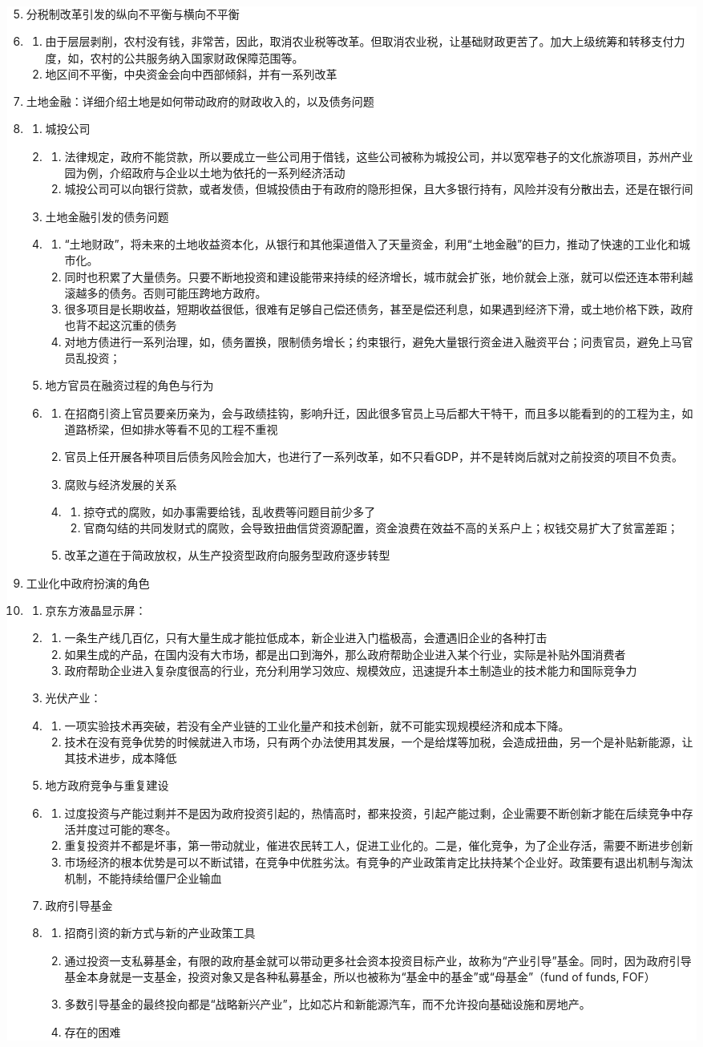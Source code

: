    5. 分税制改革引发的纵向不平衡与横向不平衡

   6. 1. 由于层层剥削，农村没有钱，非常苦，因此，取消农业税等改革。但取消农业税，让基础财政更苦了。加大上级统筹和转移支付力度，如，农村的公共服务纳入国家财政保障范围等。
      2. 地区间不平衡，中央资金会向中西部倾斜，并有一系列改革

7. 土地金融：详细介绍土地是如何带动政府的财政收入的，以及债务问题

8. 1. 城投公司

   2. 1. 法律规定，政府不能贷款，所以要成立一些公司用于借钱，这些公司被称为城投公司，并以宽窄巷子的文化旅游项目，苏州产业园为例，介绍政府与企业以土地为依托的一系列经济活动
      2. 城投公司可以向银行贷款，或者发债，但城投债由于有政府的隐形担保，且大多银行持有，风险并没有分散出去，还是在银行间

   3. 土地金融引发的债务问题

   4. 1. “土地财政”，将未来的土地收益资本化，从银行和其他渠道借入了天量资金，利用“土地金融”的巨力，推动了快速的工业化和城市化。
      2. 同时也积累了大量债务。只要不断地投资和建设能带来持续的经济增长，城市就会扩张，地价就会上涨，就可以偿还连本带利越滚越多的债务。否则可能压跨地方政府。
      3. 很多项目是长期收益，短期收益很低，很难有足够自己偿还债务，甚至是偿还利息，如果遇到经济下滑，或土地价格下跌，政府也背不起这沉重的债务
      4. 对地方债进行一系列治理，如，债务置换，限制债务增长；约束银行，避免大量银行资金进入融资平台；问责官员，避免上马官员乱投资；

   5. 地方官员在融资过程的角色与行为

   6. 1. 在招商引资上官员要亲历亲为，会与政绩挂钩，影响升迁，因此很多官员上马后都大干特干，而且多以能看到的的工程为主，如道路桥梁，但如排水等看不见的工程不重视

      2. 官员上任开展各种项目后债务风险会加大，也进行了一系列改革，如不只看GDP，并不是转岗后就对之前投资的项目不负责。

      3. 腐败与经济发展的关系

      4. 1. 掠夺式的腐败，如办事需要给钱，乱收费等问题目前少多了
         2. 官商勾结的共同发财式的腐败，会导致扭曲信贷资源配置，资金浪费在效益不高的关系户上；权钱交易扩大了贫富差距；

      5. 改革之道在于简政放权，从生产投资型政府向服务型政府逐步转型

9. 工业化中政府扮演的角色

10. 1. 京东方液晶显示屏：

    2. 1. 一条生产线几百亿，只有大量生成才能拉低成本，新企业进入门槛极高，会遭遇旧企业的各种打击
       2. 如果生成的产品，在国内没有大市场，都是出口到海外，那么政府帮助企业进入某个行业，实际是补贴外国消费者
       3. 政府帮助企业进入复杂度很高的行业，充分利用学习效应、规模效应，迅速提升本土制造业的技术能力和国际竞争力

    3. 光伏产业：

    4. 1. 一项实验技术再突破，若没有全产业链的工业化量产和技术创新，就不可能实现规模经济和成本下降。
       2. 技术在没有竞争优势的时候就进入市场，只有两个办法使用其发展，一个是给煤等加税，会造成扭曲，另一个是补贴新能源，让其技术进步，成本降低

    5. 地方政府竞争与重复建设

    6. 1. 过度投资与产能过剩并不是因为政府投资引起的，热情高时，都来投资，引起产能过剩，企业需要不断创新才能在后续竞争中存活并度过可能的寒冬。
       2. 重复投资并不都是坏事，第一带动就业，催进农民转工人，促进工业化的。二是，催化竞争，为了企业存活，需要不断进步创新
       3. 市场经济的根本优势是可以不断试错，在竞争中优胜劣汰。有竞争的产业政策肯定比扶持某个企业好。政策要有退出机制与淘汰机制，不能持续给僵尸企业输血

    7. 政府引导基金

    8. 1. 招商引资的新方式与新的产业政策工具

       2. 通过投资一支私募基金，有限的政府基金就可以带动更多社会资本投资目标产业，故称为“产业引导”基金。同时，因为政府引导基金本身就是一支基金，投资对象又是各种私募基金，所以也被称为“基金中的基金”或“母基金”（fund of funds, FOF）

       3. 多数引导基金的最终投向都是“战略新兴产业”，比如芯片和新能源汽车，而不允许投向基础设施和房地产。

       4. 存在的困难
